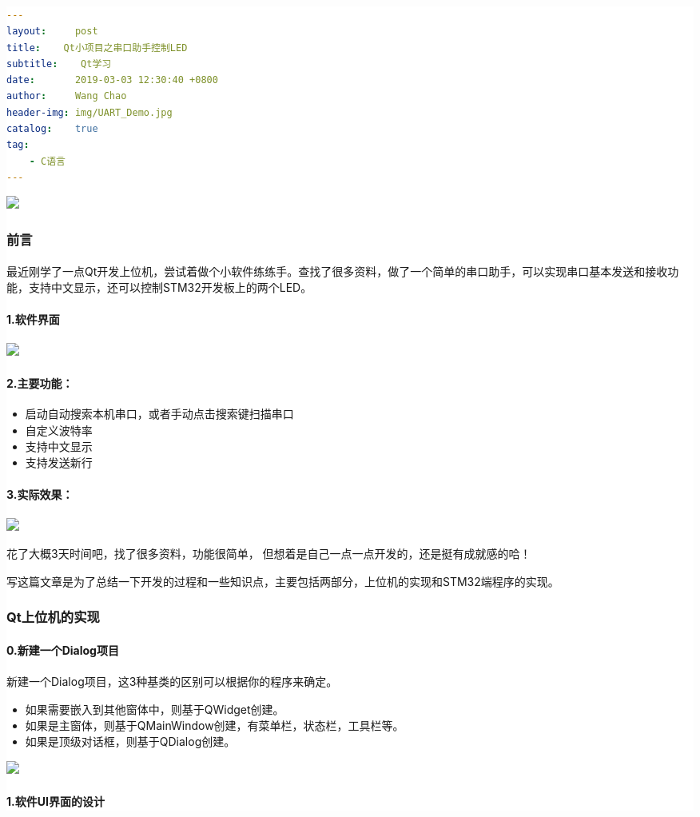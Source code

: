 ```yaml
---
layout:     post
title:    Qt小项目之串口助手控制LED
subtitle:	 Qt学习
date:       2019-03-03 12:30:40 +0800
author:     Wang Chao
header-img: img/UART_Demo.jpg
catalog:    true
tag:
    - C语言
---
```


![](https://wcc-blog.oss-cn-beijing.aliyuncs.com/img/UART_Demo/qt.jpg)

### 前言

最近刚学了一点Qt开发上位机，尝试着做个小软件练练手。查找了很多资料，做了一个简单的串口助手，可以实现串口基本发送和接收功能，支持中文显示，还可以控制STM32开发板上的两个LED。

#### 1.软件界面

![](https://wcc-blog.oss-cn-beijing.aliyuncs.com/img/UART_Demo/%E4%B8%BB%E7%95%8C%E9%9D%A2.jpg)

#### 2.主要功能：

- 启动自动搜索本机串口，或者手动点击搜索键扫描串口
- 自定义波特率
- 支持中文显示
- 支持发送新行

#### 3.实际效果：

![](https://wcc-blog.oss-cn-beijing.aliyuncs.com/img/UART_Demo/Animation.gif)

花了大概3天时间吧，找了很多资料，功能很简单， 但想着是自己一点一点开发的，还是挺有成就感的哈！

写这篇文章是为了总结一下开发的过程和一些知识点，主要包括两部分，上位机的实现和STM32端程序的实现。

### Qt上位机的实现

#### 0.新建一个Dialog项目

新建一个Dialog项目，这3种基类的区别可以根据你的程序来确定。

>
- 如果需要嵌入到其他窗体中，则基于QWidget创建。
- 如果是主窗体，则基于QMainWindow创建，有菜单栏，状态栏，工具栏等。
- 如果是顶级对话框，则基于QDialog创建。

![](https://wcc-blog.oss-cn-beijing.aliyuncs.com/img/UART_Demo/new_prj.jpg)

#### 1.软件UI界面的设计

